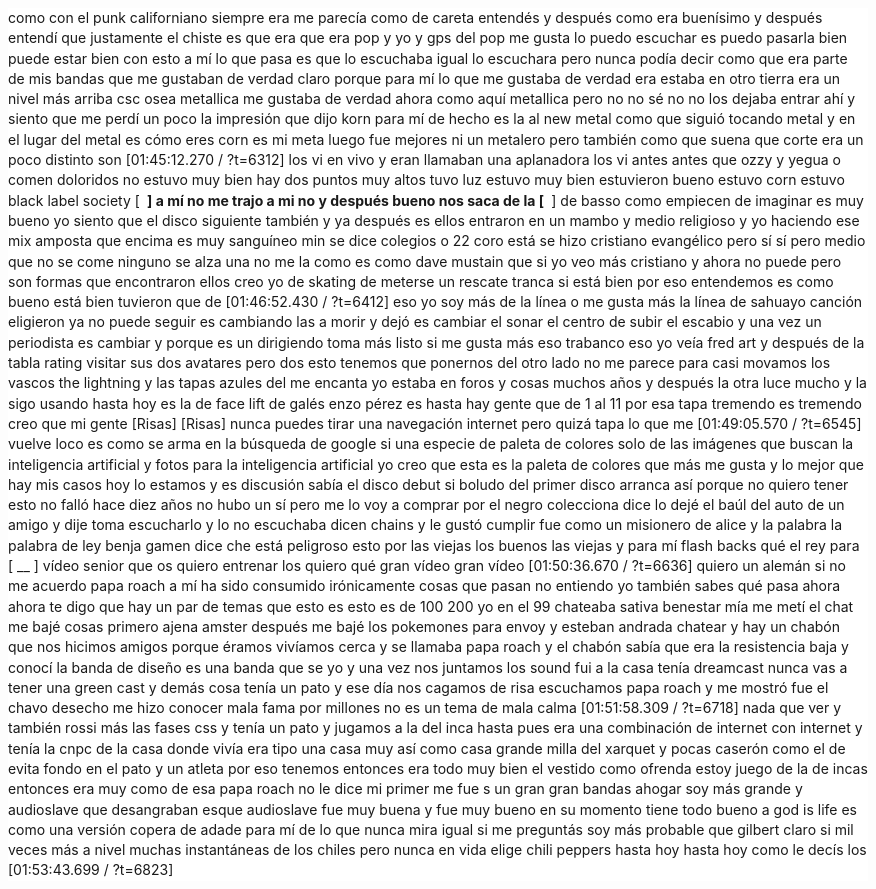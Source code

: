 como con el punk californiano siempre era me parecía como de careta entendés y después como era buenísimo y después entendí que justamente el chiste es que era que era pop y yo y gps del pop me gusta lo puedo escuchar es puedo pasarla bien puede estar bien con esto a mí lo que pasa es que lo escuchaba igual lo escuchara pero nunca podía decir como que era parte de mis bandas que me gustaban de verdad claro porque para mí lo que me gustaba de verdad era estaba en otro tierra era un nivel más arriba csc osea metallica me gustaba de verdad ahora como aquí metallica pero no no sé no no los dejaba entrar ahí y siento que me perdí un poco la impresión que dijo korn para mí de hecho es la al new metal como que siguió tocando metal y en el lugar del metal es cómo eres corn es mi meta luego fue mejores ni un metalero pero también como que suena que corte era un poco distinto son 
[01:45:12.270 / ?t=6312]
los vi en vivo y eran llamaban una aplanadora los vi antes antes que ozzy y yegua o comen doloridos no estuvo muy bien hay dos puntos muy altos tuvo luz estuvo muy bien estuvieron bueno estuvo corn estuvo black label society [&nbsp;__&nbsp;] a mí no me trajo a mi no y después bueno nos saca de la [&nbsp;__&nbsp;] de basso como empiecen de imaginar es muy bueno yo siento que el disco siguiente también y ya después es ellos entraron en un mambo y medio religioso y yo haciendo ese mix amposta que encima es muy sanguíneo min se dice colegios o 22 coro está se hizo cristiano evangélico pero sí sí pero medio que no se come ninguno se alza una no me la como es como dave mustain que si yo veo más cristiano y ahora no puede pero son formas que encontraron ellos creo yo de skating de meterse un rescate tranca si está bien por eso entendemos es como bueno está bien tuvieron que de 
[01:46:52.430 / ?t=6412]
eso yo soy más de la línea o me gusta más la línea de sahuayo canción eligieron ya no puede seguir es cambiando las a morir y dejó es cambiar el sonar el centro de subir el escabio y una vez un periodista es cambiar y porque es un dirigiendo toma más listo si me gusta más eso trabanco eso yo veía fred art y después de la tabla rating visitar sus dos avatares pero dos esto tenemos que ponernos del otro lado no me parece para casi movamos los vascos the lightning y las tapas azules del me encanta yo estaba en foros y cosas muchos años y después la otra luce mucho y la sigo usando hasta hoy es la de face lift de galés enzo pérez es hasta hay gente que de 1 al 11 por esa tapa tremendo es tremendo creo que mi gente [Risas] [Risas] nunca puedes tirar una navegación internet pero quizá tapa lo que me 
[01:49:05.570 / ?t=6545]
vuelve loco es como se arma en la búsqueda de google si una especie de paleta de colores solo de las imágenes que buscan la inteligencia artificial y fotos para la inteligencia artificial yo creo que esta es la paleta de colores que más me gusta y lo mejor que hay mis casos hoy lo estamos y es discusión sabía el disco debut si boludo del primer disco arranca así porque no quiero tener esto no falló hace diez años no hubo un sí pero me lo voy a comprar por el negro colecciona dice lo dejé el baúl del auto de un amigo y dije toma escucharlo y lo no escuchaba dicen chains y le gustó cumplir fue como un misionero de alice y la palabra la palabra de ley benja gamen dice che está peligroso esto por las viejas los buenos las viejas y para mí flash backs qué el rey para [&nbsp;__&nbsp;] vídeo senior que os quiero entrenar los quiero qué gran vídeo gran vídeo 
[01:50:36.670 / ?t=6636]
quiero un alemán si no me acuerdo papa roach a mí ha sido consumido irónicamente cosas que pasan no entiendo yo también sabes qué pasa ahora ahora te digo que hay un par de temas que esto es esto es de 100 200 yo en el 99 chateaba sativa benestar mía me metí el chat me bajé cosas primero ajena amster después me bajé los pokemones para envoy y esteban andrada chatear y hay un chabón que nos hicimos amigos porque éramos vivíamos cerca y se llamaba papa roach y el chabón sabía que era la resistencia baja y conocí la banda de diseño es una banda que se yo y una vez nos juntamos los sound fui a la casa tenía dreamcast nunca vas a tener una green cast y demás cosa tenía un pato y ese día nos cagamos de risa escuchamos papa roach y me mostró fue el chavo desecho me hizo conocer mala fama por millones no es un tema de mala calma 
[01:51:58.309 / ?t=6718]
nada que ver y también rossi más las fases css y tenía un pato y jugamos a la del inca hasta pues era una combinación de internet con internet y tenía la cnpc de la casa donde vivía era tipo una casa muy así como casa grande milla del xarquet y pocas caserón como el de evita fondo en el pato y un atleta por eso tenemos entonces era todo muy bien el vestido como ofrenda estoy juego de la de incas entonces era muy como de esa papa roach no le dice mi primer me fue s un gran gran bandas ahogar soy más grande y audioslave que desangraban esque audioslave fue muy buena y fue muy bueno en su momento tiene todo bueno a god is life es como una versión copera de adade para mí de lo que nunca mira igual si me preguntás soy más probable que gilbert claro si mil veces más a nivel muchas instantáneas de los chiles pero nunca en vida elige chili peppers hasta hoy hasta hoy como le decís los 
[01:53:43.699 / ?t=6823]